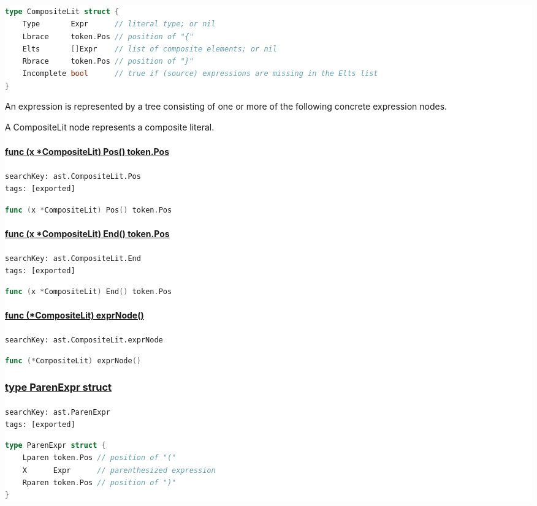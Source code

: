 ```Go
type CompositeLit struct {
	Type       Expr      // literal type; or nil
	Lbrace     token.Pos // position of "{"
	Elts       []Expr    // list of composite elements; or nil
	Rbrace     token.Pos // position of "}"
	Incomplete bool      // true if (source) expressions are missing in the Elts list
}
```

An expression is represented by a tree consisting of one or more of the following concrete expression nodes. 

A CompositeLit node represents a composite literal. 

#### <a id="CompositeLit.Pos" href="#CompositeLit.Pos">func (x *CompositeLit) Pos() token.Pos</a>

```
searchKey: ast.CompositeLit.Pos
tags: [exported]
```

```Go
func (x *CompositeLit) Pos() token.Pos
```

#### <a id="CompositeLit.End" href="#CompositeLit.End">func (x *CompositeLit) End() token.Pos</a>

```
searchKey: ast.CompositeLit.End
tags: [exported]
```

```Go
func (x *CompositeLit) End() token.Pos
```

#### <a id="CompositeLit.exprNode" href="#CompositeLit.exprNode">func (*CompositeLit) exprNode()</a>

```
searchKey: ast.CompositeLit.exprNode
```

```Go
func (*CompositeLit) exprNode()
```

### <a id="ParenExpr" href="#ParenExpr">type ParenExpr struct</a>

```
searchKey: ast.ParenExpr
tags: [exported]
```

```Go
type ParenExpr struct {
	Lparen token.Pos // position of "("
	X      Expr      // parenthesized expression
	Rparen token.Pos // position of ")"
}
```
